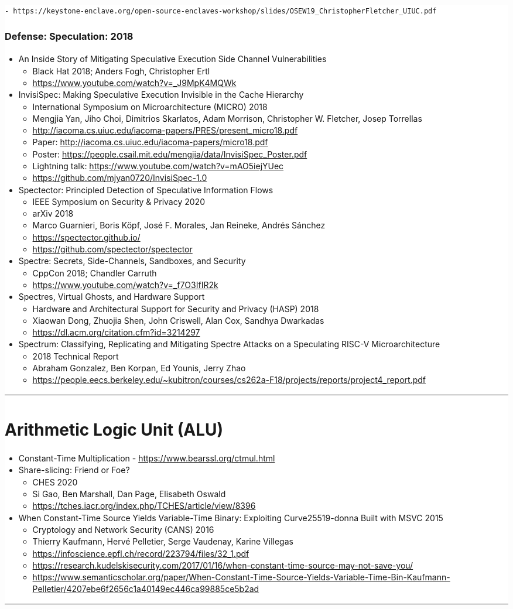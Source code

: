 	- https://keystone-enclave.org/open-source-enclaves-workshop/slides/OSEW19_ChristopherFletcher_UIUC.pdf

### Defense: Speculation: 2018

- An Inside Story of Mitigating Speculative Execution Side Channel Vulnerabilities
	- Black Hat 2018; Anders Fogh, Christopher Ertl
	- https://www.youtube.com/watch?v=_J9MpK4MQWk
- InvisiSpec: Making Speculative Execution Invisible in the Cache Hierarchy
	- International Symposium on Microarchitecture (MICRO) 2018
	- Mengjia Yan, Jiho Choi, Dimitrios Skarlatos, Adam Morrison, Christopher W. Fletcher, Josep Torrellas
	- http://iacoma.cs.uiuc.edu/iacoma-papers/PRES/present_micro18.pdf
	- Paper: http://iacoma.cs.uiuc.edu/iacoma-papers/micro18.pdf
	- Poster: https://people.csail.mit.edu/mengjia/data/InvisiSpec_Poster.pdf
	- Lightning talk: https://www.youtube.com/watch?v=mAO5iejYUec
	- https://github.com/mjyan0720/InvisiSpec-1.0
- Spectector: Principled Detection of Speculative Information Flows
	- IEEE Symposium on Security & Privacy 2020
	- arXiv 2018
	- Marco Guarnieri, Boris Köpf, José F. Morales, Jan Reineke, Andrés Sánchez
	- https://spectector.github.io/
	- https://github.com/spectector/spectector
- Spectre: Secrets, Side-Channels, Sandboxes, and Security
	- CppCon 2018; Chandler Carruth
	- https://www.youtube.com/watch?v=_f7O3IfIR2k
- Spectres, Virtual Ghosts, and Hardware Support
	- Hardware and Architectural Support for Security and Privacy (HASP) 2018
	- Xiaowan Dong, Zhuojia Shen, John Criswell, Alan Cox, Sandhya Dwarkadas
	- https://dl.acm.org/citation.cfm?id=3214297
- Spectrum: Classifying, Replicating and Mitigating Spectre Attacks on a Speculating RISC-V Microarchitecture
	- 2018 Technical Report
	- Abraham Gonzalez, Ben Korpan, Ed Younis, Jerry Zhao
	- https://people.eecs.berkeley.edu/~kubitron/courses/cs262a-F18/projects/reports/project4_report.pdf

---

# Arithmetic Logic Unit (ALU)

- Constant-Time Multiplication - https://www.bearssl.org/ctmul.html
- Share-slicing: Friend or Foe?
	- CHES 2020
	- Si Gao, Ben Marshall, Dan Page, Elisabeth Oswald
	- https://tches.iacr.org/index.php/TCHES/article/view/8396
- When Constant-Time Source Yields Variable-Time Binary: Exploiting Curve25519-donna Built with MSVC 2015
	- Cryptology and Network Security (CANS) 2016
	- Thierry Kaufmann, Hervé Pelletier, Serge Vaudenay, Karine Villegas
	- https://infoscience.epfl.ch/record/223794/files/32_1.pdf
	- https://research.kudelskisecurity.com/2017/01/16/when-constant-time-source-may-not-save-you/
	- https://www.semanticscholar.org/paper/When-Constant-Time-Source-Yields-Variable-Time-Bin-Kaufmann-Pelletier/4207ebe6f2656c1a40149ec446ca99885ce5b2ad

---